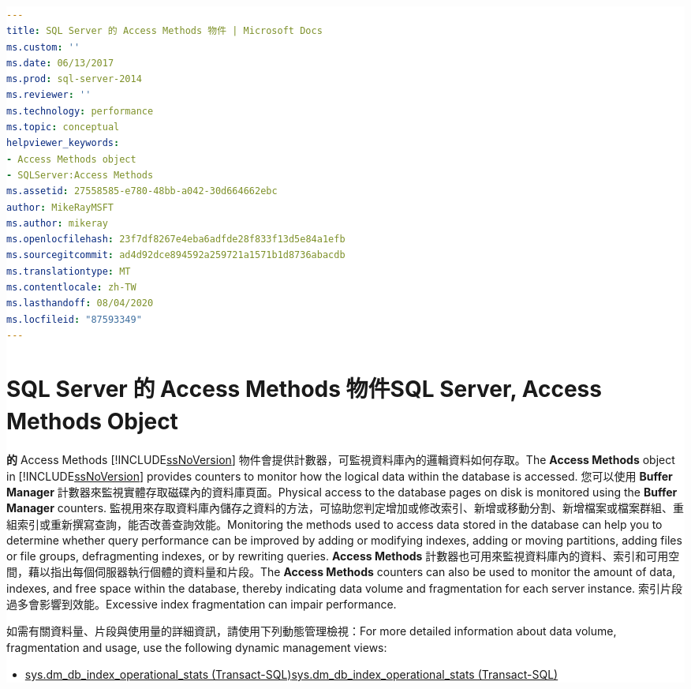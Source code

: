 ```yaml
---
title: SQL Server 的 Access Methods 物件 | Microsoft Docs
ms.custom: ''
ms.date: 06/13/2017
ms.prod: sql-server-2014
ms.reviewer: ''
ms.technology: performance
ms.topic: conceptual
helpviewer_keywords:
- Access Methods object
- SQLServer:Access Methods
ms.assetid: 27558585-e780-48bb-a042-30d664662ebc
author: MikeRayMSFT
ms.author: mikeray
ms.openlocfilehash: 23f7df8267e4eba6adfde28f833f13d5e84a1efb
ms.sourcegitcommit: ad4d92dce894592a259721a1571b1d8736abacdb
ms.translationtype: MT
ms.contentlocale: zh-TW
ms.lasthandoff: 08/04/2020
ms.locfileid: "87593349"
---
```

# <a name="sql-server-access-methods-object"></a><span data-ttu-id="d842f-102">SQL Server 的 Access Methods 物件</span><span class="sxs-lookup"><span data-stu-id="d842f-102">SQL Server, Access Methods Object</span></span>
  <span data-ttu-id="d842f-103">**的** Access Methods [!INCLUDE[ssNoVersion](../../includes/ssnoversion-md.md)] 物件會提供計數器，可監視資料庫內的邏輯資料如何存取。</span><span class="sxs-lookup"><span data-stu-id="d842f-103">The **Access Methods** object in [!INCLUDE[ssNoVersion](../../includes/ssnoversion-md.md)] provides counters to monitor how the logical data within the database is accessed.</span></span> <span data-ttu-id="d842f-104">您可以使用 **Buffer Manager** 計數器來監視實體存取磁碟內的資料庫頁面。</span><span class="sxs-lookup"><span data-stu-id="d842f-104">Physical access to the database pages on disk is monitored using the **Buffer Manager** counters.</span></span> <span data-ttu-id="d842f-105">監視用來存取資料庫內儲存之資料的方法，可協助您判定增加或修改索引、新增或移動分割、新增檔案或檔案群組、重組索引或重新撰寫查詢，能否改善查詢效能。</span><span class="sxs-lookup"><span data-stu-id="d842f-105">Monitoring the methods used to access data stored in the database can help you to determine whether query performance can be improved by adding or modifying indexes, adding or moving partitions, adding files or file groups, defragmenting indexes, or by rewriting queries.</span></span> <span data-ttu-id="d842f-106">**Access Methods** 計數器也可用來監視資料庫內的資料、索引和可用空間，藉以指出每個伺服器執行個體的資料量和片段。</span><span class="sxs-lookup"><span data-stu-id="d842f-106">The **Access Methods** counters can also be used to monitor the amount of data, indexes, and free space within the database, thereby indicating data volume and fragmentation for each server instance.</span></span> <span data-ttu-id="d842f-107">索引片段過多會影響到效能。</span><span class="sxs-lookup"><span data-stu-id="d842f-107">Excessive index fragmentation can impair performance.</span></span>  
  
 <span data-ttu-id="d842f-108">如需有關資料量、片段與使用量的詳細資訊，請使用下列動態管理檢視：</span><span class="sxs-lookup"><span data-stu-id="d842f-108">For more detailed information about data volume, fragmentation and usage, use the following dynamic management views:</span></span>  
  
-   [<span data-ttu-id="d842f-109">sys.dm_db_index_operational_stats &#40;Transact-SQL&#41;</span><span class="sxs-lookup"><span data-stu-id="d842f-109">sys.dm_db_index_operational_stats &#40;Transact-SQL&#41;</span></span>](/sql/relational-databases/system-dynamic-management-views/sys-dm-db-index-operational-stats-transact-sql)  
  